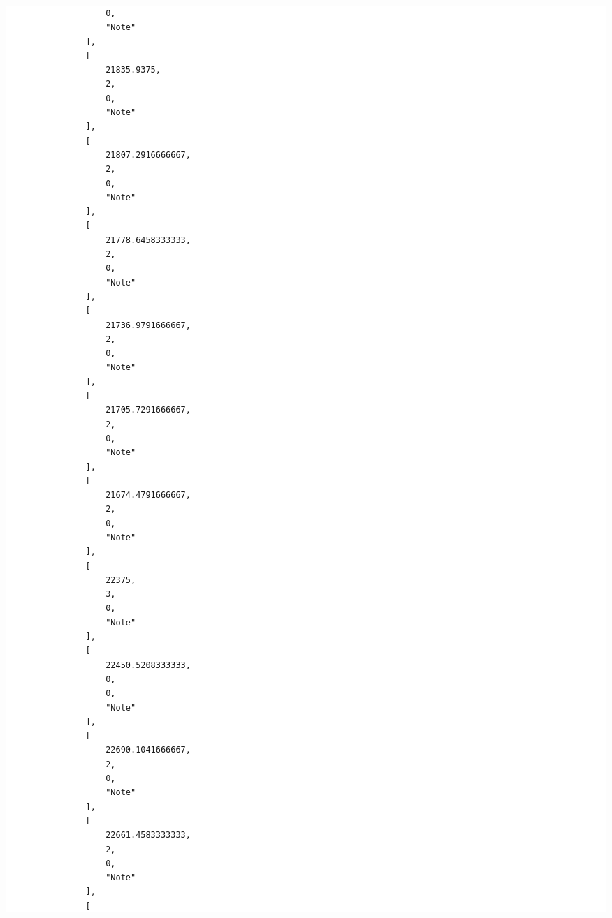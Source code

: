 						0,
						"Note"
					],
					[
						21835.9375,
						2,
						0,
						"Note"
					],
					[
						21807.2916666667,
						2,
						0,
						"Note"
					],
					[
						21778.6458333333,
						2,
						0,
						"Note"
					],
					[
						21736.9791666667,
						2,
						0,
						"Note"
					],
					[
						21705.7291666667,
						2,
						0,
						"Note"
					],
					[
						21674.4791666667,
						2,
						0,
						"Note"
					],
					[
						22375,
						3,
						0,
						"Note"
					],
					[
						22450.5208333333,
						0,
						0,
						"Note"
					],
					[
						22690.1041666667,
						2,
						0,
						"Note"
					],
					[
						22661.4583333333,
						2,
						0,
						"Note"
					],
					[